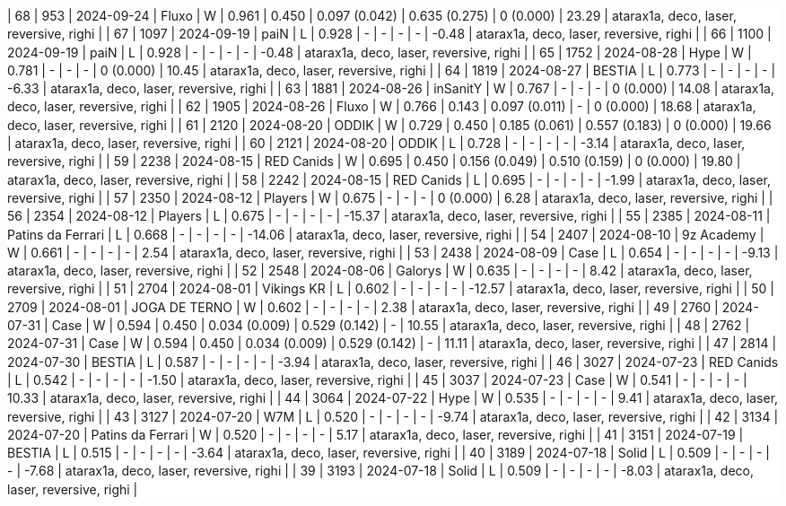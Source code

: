|           68 |      953 | 2024-09-24 | Fluxo             | W   | 0.961      | 0.450        | 0.097 (0.042)    | 0.635 (0.275)    | 0 (0.000) |    23.29 | atarax1a, deco, laser, reversive, righi   |
|           67 |     1097 | 2024-09-19 | paiN              | L   | 0.928      | -            | -                | -                | -         |    -0.48 | atarax1a, deco, laser, reversive, righi   |
|           66 |     1100 | 2024-09-19 | paiN              | L   | 0.928      | -            | -                | -                | -         |    -0.48 | atarax1a, deco, laser, reversive, righi   |
|           65 |     1752 | 2024-08-28 | Hype              | W   | 0.781      | -            | -                | -                | 0 (0.000) |    10.45 | atarax1a, deco, laser, reversive, righi   |
|           64 |     1819 | 2024-08-27 | BESTIA            | L   | 0.773      | -            | -                | -                | -         |    -6.33 | atarax1a, deco, laser, reversive, righi   |
|           63 |     1881 | 2024-08-26 | inSanitY          | W   | 0.767      | -            | -                | -                | 0 (0.000) |    14.08 | atarax1a, deco, laser, reversive, righi   |
|           62 |     1905 | 2024-08-26 | Fluxo             | W   | 0.766      | 0.143        | 0.097 (0.011)    | -                | 0 (0.000) |    18.68 | atarax1a, deco, laser, reversive, righi   |
|           61 |     2120 | 2024-08-20 | ODDIK             | W   | 0.729      | 0.450        | 0.185 (0.061)    | 0.557 (0.183)    | 0 (0.000) |    19.66 | atarax1a, deco, laser, reversive, righi   |
|           60 |     2121 | 2024-08-20 | ODDIK             | L   | 0.728      | -            | -                | -                | -         |    -3.14 | atarax1a, deco, laser, reversive, righi   |
|           59 |     2238 | 2024-08-15 | RED Canids        | W   | 0.695      | 0.450        | 0.156 (0.049)    | 0.510 (0.159)    | 0 (0.000) |    19.80 | atarax1a, deco, laser, reversive, righi   |
|           58 |     2242 | 2024-08-15 | RED Canids        | L   | 0.695      | -            | -                | -                | -         |    -1.99 | atarax1a, deco, laser, reversive, righi   |
|           57 |     2350 | 2024-08-12 | Players           | W   | 0.675      | -            | -                | -                | 0 (0.000) |     6.28 | atarax1a, deco, laser, reversive, righi   |
|           56 |     2354 | 2024-08-12 | Players           | L   | 0.675      | -            | -                | -                | -         |   -15.37 | atarax1a, deco, laser, reversive, righi   |
|           55 |     2385 | 2024-08-11 | Patins da Ferrari | L   | 0.668      | -            | -                | -                | -         |   -14.06 | atarax1a, deco, laser, reversive, righi   |
|           54 |     2407 | 2024-08-10 | 9z Academy        | W   | 0.661      | -            | -                | -                | -         |     2.54 | atarax1a, deco, laser, reversive, righi   |
|           53 |     2438 | 2024-08-09 | Case              | L   | 0.654      | -            | -                | -                | -         |    -9.13 | atarax1a, deco, laser, reversive, righi   |
|           52 |     2548 | 2024-08-06 | Galorys           | W   | 0.635      | -            | -                | -                | -         |     8.42 | atarax1a, deco, laser, reversive, righi   |
|           51 |     2704 | 2024-08-01 | Vikings KR        | L   | 0.602      | -            | -                | -                | -         |   -12.57 | atarax1a, deco, laser, reversive, righi   |
|           50 |     2709 | 2024-08-01 | JOGA DE TERNO     | W   | 0.602      | -            | -                | -                | -         |     2.38 | atarax1a, deco, laser, reversive, righi   |
|           49 |     2760 | 2024-07-31 | Case              | W   | 0.594      | 0.450        | 0.034 (0.009)    | 0.529 (0.142)    | -         |    10.55 | atarax1a, deco, laser, reversive, righi   |
|           48 |     2762 | 2024-07-31 | Case              | W   | 0.594      | 0.450        | 0.034 (0.009)    | 0.529 (0.142)    | -         |    11.11 | atarax1a, deco, laser, reversive, righi   |
|           47 |     2814 | 2024-07-30 | BESTIA            | L   | 0.587      | -            | -                | -                | -         |    -3.94 | atarax1a, deco, laser, reversive, righi   |
|           46 |     3027 | 2024-07-23 | RED Canids        | L   | 0.542      | -            | -                | -                | -         |    -1.50 | atarax1a, deco, laser, reversive, righi   |
|           45 |     3037 | 2024-07-23 | Case              | W   | 0.541      | -            | -                | -                | -         |    10.33 | atarax1a, deco, laser, reversive, righi   |
|           44 |     3064 | 2024-07-22 | Hype              | W   | 0.535      | -            | -                | -                | -         |     9.41 | atarax1a, deco, laser, reversive, righi   |
|           43 |     3127 | 2024-07-20 | W7M               | L   | 0.520      | -            | -                | -                | -         |    -9.74 | atarax1a, deco, laser, reversive, righi   |
|           42 |     3134 | 2024-07-20 | Patins da Ferrari | W   | 0.520      | -            | -                | -                | -         |     5.17 | atarax1a, deco, laser, reversive, righi   |
|           41 |     3151 | 2024-07-19 | BESTIA            | L   | 0.515      | -            | -                | -                | -         |    -3.64 | atarax1a, deco, laser, reversive, righi   |
|           40 |     3189 | 2024-07-18 | Solid             | L   | 0.509      | -            | -                | -                | -         |    -7.68 | atarax1a, deco, laser, reversive, righi   |
|           39 |     3193 | 2024-07-18 | Solid             | L   | 0.509      | -            | -                | -                | -         |    -8.03 | atarax1a, deco, laser, reversive, righi   |